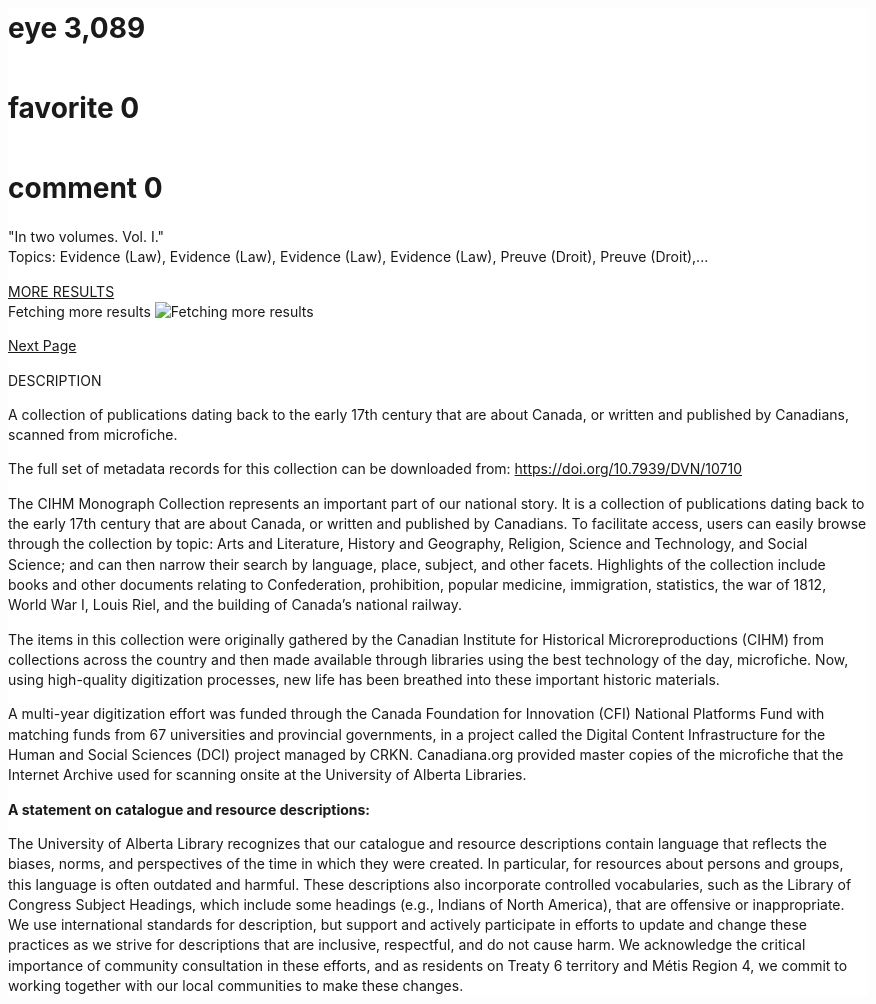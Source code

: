 <span class="iconochive-eye" aria-hidden="true"></span><span class="sr-only">eye</span> 3,089
=============================================================================================

<span class="iconochive-favorite" aria-hidden="true"></span><span class="sr-only">favorite</span> 0
===================================================================================================

<span class="iconochive-comment" aria-hidden="true"></span><span class="sr-only">comment</span> 0
=================================================================================================

"In two volumes. Vol. I."  
Topics: Evidence (Law), Evidence (Law), Evidence (Law), Evidence (Law), Preuve (Droit), Preuve (Droit),...  

<a href="#" class="btn btn-info btn-sm">MORE RESULTS</a>  
<span class="more-search-fetching"> Fetching more results ![Fetching more results](/images/loading.gif) </span>

<a href="/details/university_of_alberta_libraries_microfilm?&amp;sort=-week&amp;page=2" class="page-next">Next Page</a>

DESCRIPTION

A collection of publications dating back to the early 17th century that are about Canada, or written and published by Canadians, scanned from microfiche.  

  

The full set of metadata records for this collection can be downloaded from: <span style="box-sizing: border-box;"><https://doi.org/10.7939/DVN/10710></span><span class="underline">  
</span>

  
The CIHM Monograph Collection represents an important part of our national story. It is a collection of publications dating back to the early 17th century that are about Canada, or written and published by Canadians. To facilitate access, users can easily browse through the collection by topic: Arts and Literature, History and Geography, Religion, Science and Technology, and Social Science; and can then narrow their search by language, place, subject, and other facets. Highlights of the collection include books and other documents relating to Confederation, prohibition, popular medicine, immigration, statistics, the war of 1812, World War I, Louis Riel, and the building of Canada’s national railway.  
  
The items in this collection were originally gathered by the Canadian Institute for Historical Microreproductions (CIHM) from collections across the country and then made available through libraries using the best technology of the day, microfiche. Now, using high-quality digitization processes, new life has been breathed into these important historic materials.  
  
A multi-year digitization effort was funded through the Canada Foundation for Innovation (CFI) National Platforms Fund with matching funds from 67 universities and provincial governments, in a project called the Digital Content Infrastructure for the Human and Social Sciences (DCI) project managed by CRKN. Canadiana.org provided master copies of the microfiche that the Internet Archive used for scanning onsite at the University of Alberta Libraries.

  

**A statement on catalogue and resource descriptions:**

  

The University of Alberta Library recognizes that our catalogue and resource descriptions contain language that reflects the biases, norms, and perspectives of the time in which they were created. In particular, for resources about persons and groups, this language is often outdated and harmful. These descriptions also incorporate controlled vocabularies, such as the Library of Congress Subject Headings, which include some headings (e.g., Indians of North America), that are offensive or inappropriate. We use international standards for description, but support and actively participate in efforts to update and change these practices as we strive for descriptions that are inclusive, respectful, and do not cause harm. We acknowledge the critical importance of community consultation in these efforts, and as residents on Treaty 6 territory and Métis Region 4, we commit to working together with our local communities to make these changes.
